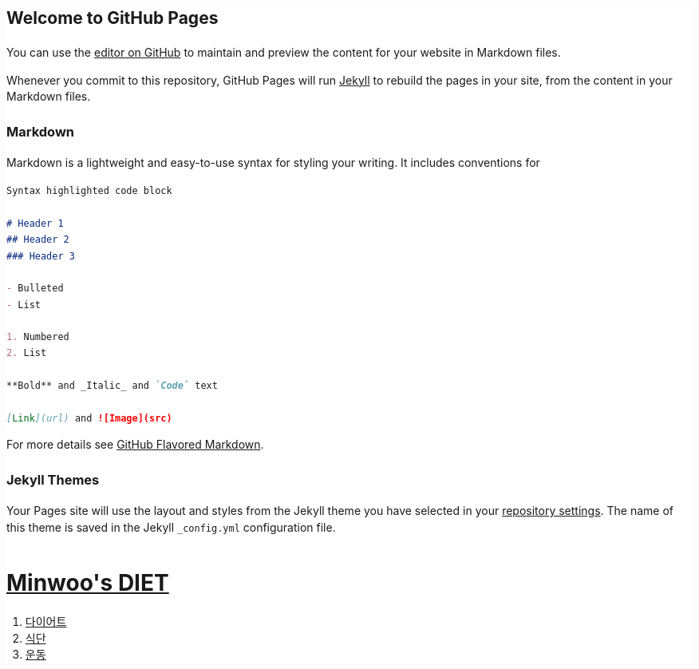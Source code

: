## Welcome to GitHub Pages

You can use the [editor on GitHub](https://github.com/Mindagio/mindagio/edit/main/README.md) to maintain and preview the content for your website in Markdown files.

Whenever you commit to this repository, GitHub Pages will run [Jekyll](https://jekyllrb.com/) to rebuild the pages in your site, from the content in your Markdown files.

### Markdown

Markdown is a lightweight and easy-to-use syntax for styling your writing. It includes conventions for

```markdown
Syntax highlighted code block

# Header 1
## Header 2
### Header 3

- Bulleted
- List

1. Numbered
2. List

**Bold** and _Italic_ and `Code` text

[Link](url) and ![Image](src)
```

For more details see [GitHub Flavored Markdown](https://guides.github.com/features/mastering-markdown/).

### Jekyll Themes

Your Pages site will use the layout and styles from the Jekyll theme you have selected in your [repository settings](https://github.com/Mindagio/mindagio/settings/pages). The name of this theme is saved in the Jekyll `_config.yml` configuration file.


<!doctype html>
<html>
<head>
  <title>Minwoo's Diet</title>
  <meta charset="utf-8">
</head>

<body>
  <h1><a href="Minwoo's DIET.html">Minwoo's DIET</a></h1>
  <ol>
    <li><a href="1.html">다이어트</a></li>
    <li><a href="2.html">식단</a></li>
    <li><a href="3.html">운동</a><br></li>
  </ol>